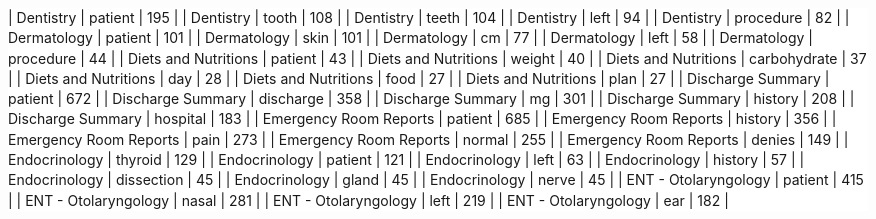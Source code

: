 | Dentistry                     | patient      |  195 |
| Dentistry                     | tooth        |  108 |
| Dentistry                     | teeth        |  104 |
| Dentistry                     | left         |   94 |
| Dentistry                     | procedure    |   82 |
| Dermatology                   | patient      |  101 |
| Dermatology                   | skin         |  101 |
| Dermatology                   | cm           |   77 |
| Dermatology                   | left         |   58 |
| Dermatology                   | procedure    |   44 |
| Diets and Nutritions          | patient      |   43 |
| Diets and Nutritions          | weight       |   40 |
| Diets and Nutritions          | carbohydrate |   37 |
| Diets and Nutritions          | day          |   28 |
| Diets and Nutritions          | food         |   27 |
| Diets and Nutritions          | plan         |   27 |
| Discharge Summary             | patient      |  672 |
| Discharge Summary             | discharge    |  358 |
| Discharge Summary             | mg           |  301 |
| Discharge Summary             | history      |  208 |
| Discharge Summary             | hospital     |  183 |
| Emergency Room Reports        | patient      |  685 |
| Emergency Room Reports        | history      |  356 |
| Emergency Room Reports        | pain         |  273 |
| Emergency Room Reports        | normal       |  255 |
| Emergency Room Reports        | denies       |  149 |
| Endocrinology                 | thyroid      |  129 |
| Endocrinology                 | patient      |  121 |
| Endocrinology                 | left         |   63 |
| Endocrinology                 | history      |   57 |
| Endocrinology                 | dissection   |   45 |
| Endocrinology                 | gland        |   45 |
| Endocrinology                 | nerve        |   45 |
| ENT - Otolaryngology          | patient      |  415 |
| ENT - Otolaryngology          | nasal        |  281 |
| ENT - Otolaryngology          | left         |  219 |
| ENT - Otolaryngology          | ear          |  182 |